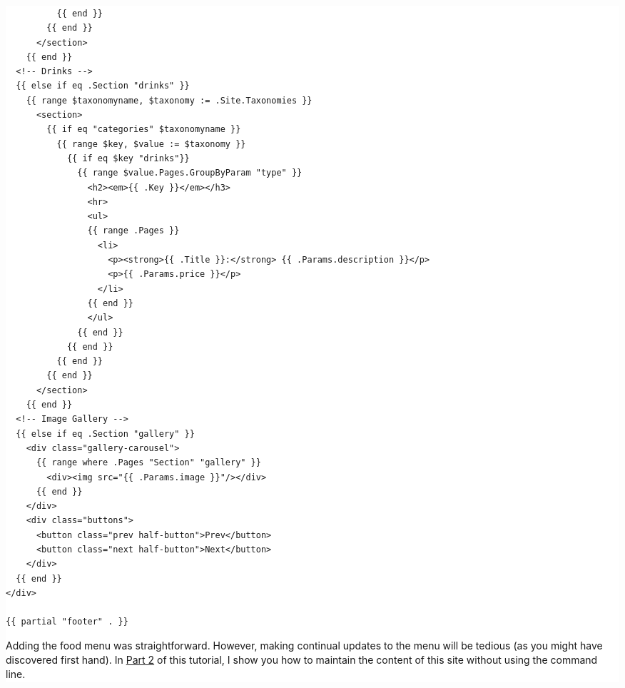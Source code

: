               {{ end }}
            {{ end }}
          </section>
        {{ end }}
      <!-- Drinks -->
      {{ else if eq .Section "drinks" }}
        {{ range $taxonomyname, $taxonomy := .Site.Taxonomies }}
          <section>
            {{ if eq "categories" $taxonomyname }}
              {{ range $key, $value := $taxonomy }}
                {{ if eq $key "drinks"}}
                  {{ range $value.Pages.GroupByParam "type" }}
                    <h2><em>{{ .Key }}</em></h3>
                    <hr>
                    <ul>
                    {{ range .Pages }}
                      <li>
                        <p><strong>{{ .Title }}:</strong> {{ .Params.description }}</p>
                        <p>{{ .Params.price }}</p>
                      </li>
                    {{ end }}
                    </ul>
                  {{ end }}
                {{ end }}
              {{ end }}
            {{ end }}
          </section>
        {{ end }}
      <!-- Image Gallery -->
      {{ else if eq .Section "gallery" }}
        <div class="gallery-carousel">
          {{ range where .Pages "Section" "gallery" }}
            <div><img src="{{ .Params.image }}"/></div>
          {{ end }}
        </div>
        <div class="buttons">
          <button class="prev half-button">Prev</button>
          <button class="next half-button">Next</button>
        </div>
      {{ end }}
    </div>
    
    {{ partial "footer" . }}

Adding the food menu was straightforward. However, making continual updates to the menu will be tedious (as you might have discovered first hand). In [Part 2](/blog/2017/10/11/coding-modern-websites-with-the-jamstack-part-2/) of this tutorial, I  show you how to maintain the content of this site without using the command line.



